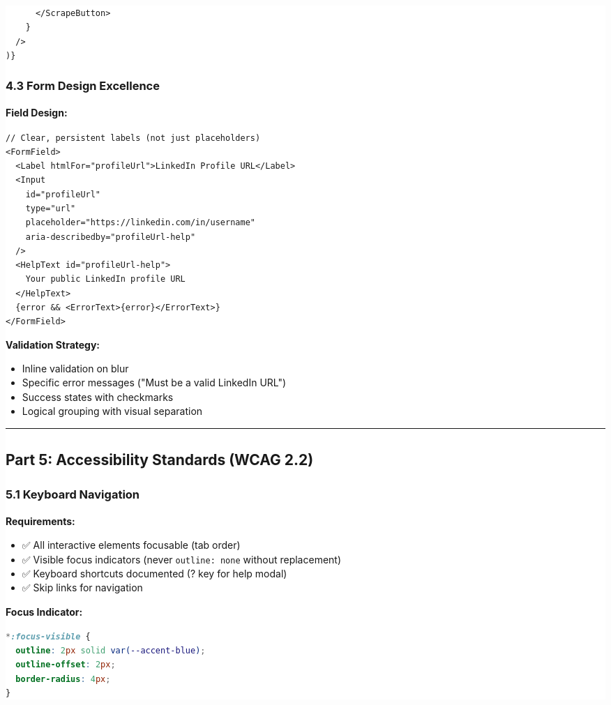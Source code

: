```tsx
      </ScrapeButton>
    }
  />
)}
```

### 4.3 Form Design Excellence

**Field Design:**
```tsx
// Clear, persistent labels (not just placeholders)
<FormField>
  <Label htmlFor="profileUrl">LinkedIn Profile URL</Label>
  <Input
    id="profileUrl"
    type="url"
    placeholder="https://linkedin.com/in/username"
    aria-describedby="profileUrl-help"
  />
  <HelpText id="profileUrl-help">
    Your public LinkedIn profile URL
  </HelpText>
  {error && <ErrorText>{error}</ErrorText>}
</FormField>
```

**Validation Strategy:**
- Inline validation on blur
- Specific error messages ("Must be a valid LinkedIn URL")
- Success states with checkmarks
- Logical grouping with visual separation

---

## Part 5: Accessibility Standards (WCAG 2.2)

### 5.1 Keyboard Navigation

**Requirements:**
- ✅ All interactive elements focusable (tab order)
- ✅ Visible focus indicators (never `outline: none` without replacement)
- ✅ Keyboard shortcuts documented (? key for help modal)
- ✅ Skip links for navigation

**Focus Indicator:**
```css
*:focus-visible {
  outline: 2px solid var(--accent-blue);
  outline-offset: 2px;
  border-radius: 4px;
}
```
